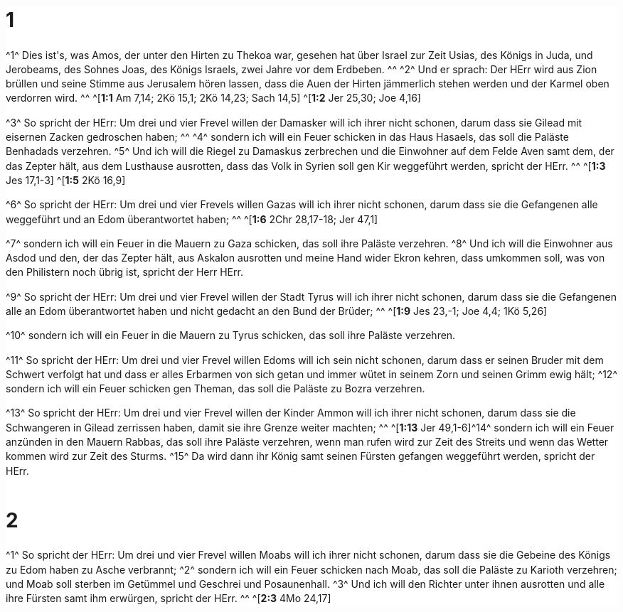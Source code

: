 # 1
^1^ Dies ist's, was Amos, der unter den Hirten zu Thekoa war, gesehen hat über Israel zur Zeit Usias, des Königs in Juda, und Jerobeams, des Sohnes Joas, des Königs Israels, zwei Jahre vor dem Erdbeben. ^^ ^2^ Und er sprach: Der HErr wird aus Zion brüllen und seine Stimme aus Jerusalem hören lassen, dass die Auen der Hirten jämmerlich stehen werden und der Karmel oben verdorren wird. 
^^ 
^[**1:1** Am 7,14; 2Kö 15,1; 2Kö 14,23; Sach 14,5] ^[**1:2** Jer 25,30; Joe 4,16]

^3^ So spricht der HErr: Um drei und vier Frevel willen der Damasker will ich ihrer nicht schonen, darum dass sie Gilead mit eisernen Zacken gedroschen haben; ^^ ^4^ sondern ich will ein Feuer schicken in das Haus Hasaels, das soll die Paläste Benhadads verzehren. ^5^ Und ich will die Riegel zu Damaskus zerbrechen und die Einwohner auf dem Felde Aven samt dem, der das Zepter hält, aus dem Lusthause ausrotten, dass das Volk in Syrien soll gen Kir weggeführt werden, spricht der HErr. 
^^ 
^[**1:3** Jes 17,1-3] ^[**1:5** 2Kö 16,9]

^6^ So spricht der HErr: Um drei und vier Frevels willen Gazas will ich ihrer nicht schonen, darum dass sie die Gefangenen alle weggeführt und an Edom überantwortet haben; 
^^ 
^[**1:6** 2Chr 28,17-18; Jer 47,1]

^7^ sondern ich will ein Feuer in die Mauern zu Gaza schicken, das soll ihre Paläste verzehren. ^8^ Und ich will die Einwohner aus Asdod und den, der das Zepter hält, aus Askalon ausrotten und meine Hand wider Ekron kehren, dass umkommen soll, was von den Philistern noch übrig ist, spricht der Herr HErr. 


^9^ So spricht der HErr: Um drei und vier Frevel willen der Stadt Tyrus will ich ihrer nicht schonen, darum dass sie die Gefangenen alle an Edom überantwortet haben und nicht gedacht an den Bund der Brüder; 
^^ 
^[**1:9** Jes 23,-1; Joe 4,4; 1Kö 5,26]

^10^ sondern ich will ein Feuer in die Mauern zu Tyrus schicken, das soll ihre Paläste verzehren. 


^11^ So spricht der HErr: Um drei und vier Frevel willen Edoms will ich sein nicht schonen, darum dass er seinen Bruder mit dem Schwert verfolgt hat und dass er alles Erbarmen von sich getan und immer wütet in seinem Zorn und seinen Grimm ewig hält; ^12^ sondern ich will ein Feuer schicken gen Theman, das soll die Paläste zu Bozra verzehren. 


^13^ So spricht der HErr: Um drei und vier Frevel willen der Kinder Ammon will ich ihrer nicht schonen, darum dass sie die Schwangeren in Gilead zerrissen haben, damit sie ihre Grenze weiter machten; 
^^ 
^[**1:13** Jer 49,1-6]^14^ sondern ich will ein Feuer anzünden in den Mauern Rabbas, das soll ihre Paläste verzehren, wenn man rufen wird zur Zeit des Streits und wenn das Wetter kommen wird zur Zeit des Sturms. ^15^ Da wird dann ihr König samt seinen Fürsten gefangen weggeführt werden, spricht der HErr.
# 2
^1^ So spricht der HErr: Um drei und vier Frevel willen Moabs will ich ihrer nicht schonen, darum dass sie die Gebeine des Königs zu Edom haben zu Asche verbrannt; ^2^ sondern ich will ein Feuer schicken nach Moab, das soll die Paläste zu Karioth verzehren; und Moab soll sterben im Getümmel und Geschrei und Posaunenhall. ^3^ Und ich will den Richter unter ihnen ausrotten und alle ihre Fürsten samt ihm erwürgen, spricht der HErr. 
^^ 
^[**2:3** 4Mo 24,17]
